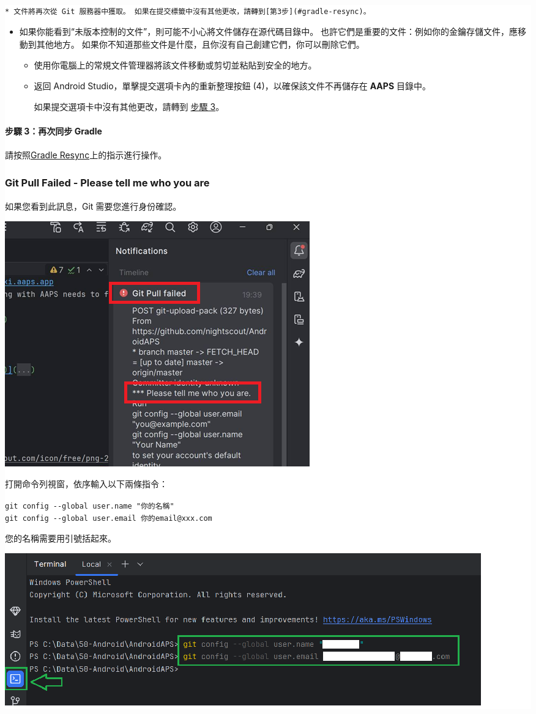     * 文件將再次從 Git 服務器中獲取。 如果在提交標籤中沒有其他更改，請轉到[第3步](#gradle-resync)。

  * 如果你能看到“未版本控制的文件”，則可能不小心將文件儲存在源代碼目錄中。 也許它們是重要的文件：例如你的金鑰存儲文件，應移動到其他地方。 如果你不知道那些文件是什麼，且你沒有自己創建它們，你可以刪除它們。

    * 使用你電腦上的常規文件管理器將該文件移動或剪切並粘貼到安全的地方。

    * 返回 Android Studio，單擊提交選項卡內的重新整理按鈕 (4)，以確保該文件不再儲存在 **AAPS** 目錄中。

      如果提交選項卡中沒有其他更改，請轉到 [步驟 3](#gradle-resync)。


#### 步驟 3：再次同步 Gradle

請按照[Gradle Resync](#gradle-resync)上的指示進行操作。

### Git Pull Failed - Please tell me who you are

如果您看到此訊息，Git 需要您進行身份確認。

![Git 身份確認](../images/studioTroubleshooting/164_Git_Identify.png)

打開命令列視窗，依序輸入以下兩條指令：

```
git config --global user.name "你的名稱"
git config --global user.email 你的email@xxx.com
```

您的名稱需要用引號括起來。

![Git 身份確認修復](../images/studioTroubleshooting/164_Git_Identify2.png)
